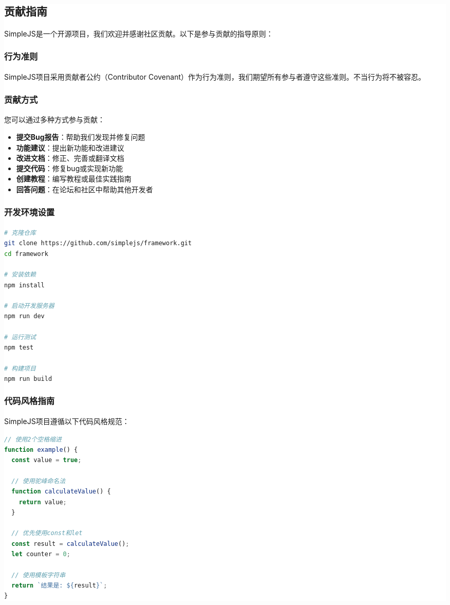 ## 贡献指南

SimpleJS是一个开源项目，我们欢迎并感谢社区贡献。以下是参与贡献的指导原则：

### 行为准则

SimpleJS项目采用贡献者公约（Contributor Covenant）作为行为准则，我们期望所有参与者遵守这些准则。不当行为将不被容忍。

### 贡献方式

您可以通过多种方式参与贡献：

- **提交Bug报告**：帮助我们发现并修复问题
- **功能建议**：提出新功能和改进建议
- **改进文档**：修正、完善或翻译文档
- **提交代码**：修复bug或实现新功能
- **创建教程**：编写教程或最佳实践指南
- **回答问题**：在论坛和社区中帮助其他开发者

### 开发环境设置

```bash
# 克隆仓库
git clone https://github.com/simplejs/framework.git
cd framework

# 安装依赖
npm install

# 启动开发服务器
npm run dev

# 运行测试
npm test

# 构建项目
npm run build
```

### 代码风格指南

SimpleJS项目遵循以下代码风格规范：

```javascript
// 使用2个空格缩进
function example() {
  const value = true;
  
  // 使用驼峰命名法
  function calculateValue() {
    return value;
  }
  
  // 优先使用const和let
  const result = calculateValue();
  let counter = 0;
  
  // 使用模板字符串
  return `结果是: ${result}`;
}
```
